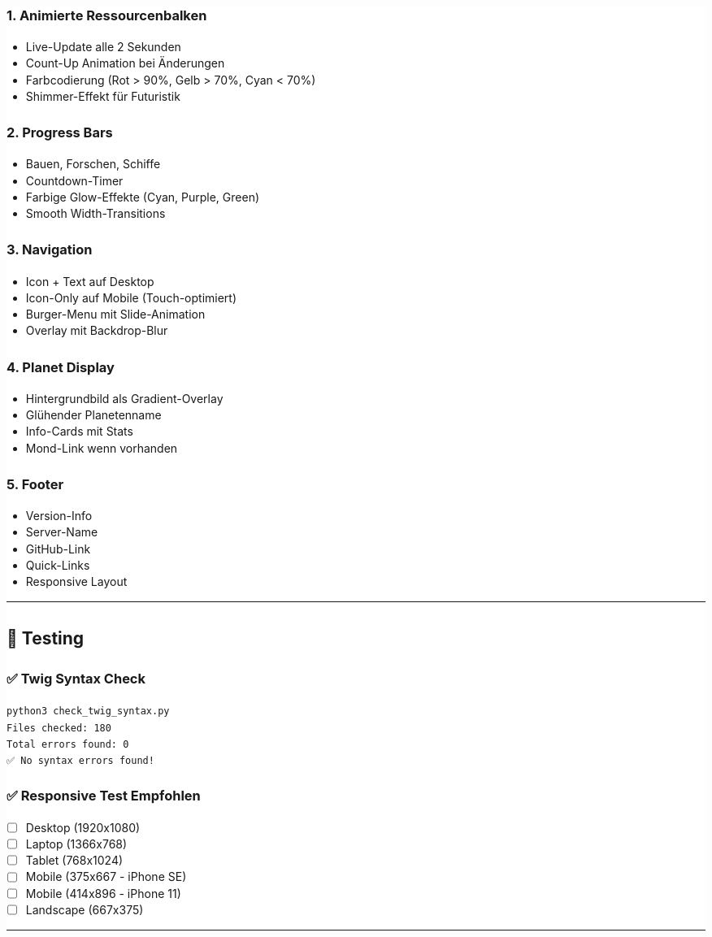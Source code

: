 ### 1. **Animierte Ressourcenbalken**
- Live-Update alle 2 Sekunden
- Count-Up Animation bei Änderungen
- Farbcodierung (Rot > 90%, Gelb > 70%, Cyan < 70%)
- Shimmer-Effekt für Futuristik

### 2. **Progress Bars**
- Bauen, Forschen, Schiffe
- Countdown-Timer
- Farbige Glow-Effekte (Cyan, Purple, Green)
- Smooth Width-Transitions

### 3. **Navigation**
- Icon + Text auf Desktop
- Icon-Only auf Mobile (Touch-optimiert)
- Burger-Menu mit Slide-Animation
- Overlay mit Backdrop-Blur

### 4. **Planet Display**
- Hintergrundbild als Gradient-Overlay
- Glühender Planetenname
- Info-Cards mit Stats
- Mond-Link wenn vorhanden

### 5. **Footer**
- Version-Info
- Server-Name
- GitHub-Link
- Quick-Links
- Responsive Layout

---

## 🧪 Testing

### ✅ Twig Syntax Check
```bash
python3 check_twig_syntax.py
Files checked: 180
Total errors found: 0
✅ No syntax errors found!
```

### ✅ Responsive Test Empfohlen
- [ ] Desktop (1920x1080)
- [ ] Laptop (1366x768)
- [ ] Tablet (768x1024)
- [ ] Mobile (375x667 - iPhone SE)
- [ ] Mobile (414x896 - iPhone 11)
- [ ] Landscape (667x375)

---
